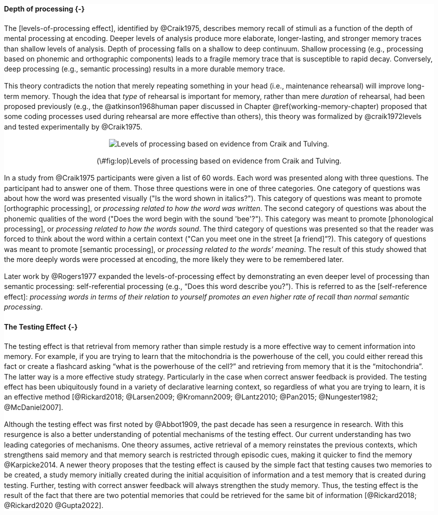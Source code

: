 #### Depth of processing {-}
The [levels-of-processing effect], identified by @Craik1975, describes memory recall of stimuli as a function of the depth of mental processing at encoding. Deeper levels of analysis produce more elaborate, longer-lasting, and stronger memory traces than shallow levels of analysis. Depth of processing falls on a shallow to deep continuum. Shallow processing (e.g., processing based on phonemic and orthographic components) leads to a fragile memory trace that is susceptible to rapid decay. Conversely, deep processing (e.g., semantic processing) results in a more durable memory trace.

This theory contradicts the notion that merely repeating something in your head (i.e., maintenance rehearsal) will improve long-term memory. Though the idea that *type* of rehearsal is important for memory, rather than mere *duration* of rehearsal, had been proposed previously (e.g., the @atkinson1968human paper discussed in Chapter \@ref(working-memory-chapter) proposed that some coding processes used during rehearsal are more effective than others), this theory was formalized by @craik1972levels and tested experimentally by @Craik1975.

<div class="figure" style="text-align: center">
<img src="images/ch5/fig4.png" alt="Levels of processing based on evidence from Craik and Tulving." width="35%" />
<p class="caption">(\#fig:lop)Levels of processing based on evidence from Craik and Tulving.</p>
</div>

In a study from @Craik1975 participants were given a list of 60 words. Each word was presented along with three questions. The participant had to answer one of them. Those three questions were in one of three categories. One category of questions was about how the word was presented visually ("Is the word shown in italics?"). This category of questions was meant to promote [orthographic processing], or *processing related to how the word was written*. The second category of questions was about the phonemic qualities of the word ("Does the word begin with the sound 'bee'?"). This category was meant to promote [phonological processing], or *processing related to how the words sound*. The third category of questions was presented so that the reader was forced to think about the word within a certain context ("Can you meet one in the street [a friend]”?). This category of questions was meant to promote [semantic processing], or *processing related to the words’ meaning*. The result of this study showed that the more deeply words were processed at encoding, the more likely they were to be remembered later.

Later work by @Rogers1977 expanded the levels-of-processing effect by demonstrating an even deeper level of processing than semantic processing: self-referential processing (e.g., “Does this word describe you?”). This is referred to as the [self-reference effect]: *processing words in terms of their relation to yourself promotes an even higher rate of recall than normal semantic processing*.

#### The Testing Effect {-}
The testing effect is that retrieval from memory rather than simple restudy is a more effective way to cement information into memory. For example, if you are trying to learn that the mitochondria is the powerhouse of the cell, you could either reread this fact or create a flashcard asking “what is the powerhouse of the cell?” and retrieving from memory that it is the “mitochondria”. The latter way is a more effective study strategy. Particularly in the case when correct answer feedback is provided. The testing effect has been ubiquitously found in a variety of declarative learning context, so regardless of what you are trying to learn, it is an effective method [@Rickard2018; @Larsen2009; @Kromann2009; @Lantz2010; @Pan2015; @Nungester1982; @McDaniel2007].

Although the testing effect was first noted by @Abbot1909, the past decade has seen a resurgence in research. With this resurgence is also a better understanding of potential mechanisms of the testing effect. Our current understanding has two leading categories of mechanisms. One theory assumes, active retrieval of a memory reinstates the previous contexts, which strengthens said memory and that memory search is restricted through episodic cues, making it quicker to find the memory @Karpicke2014. A newer theory proposes that the testing effect is caused by the simple fact that testing causes two memories to be created, a study memory initially created during the initial acquisition of information and a test memory that is created during testing. Further, testing with correct answer feedback will always strengthen the study memory. Thus, the testing effect is the result of the fact that there are two potential memories that could be retrieved for the same bit of information [@Rickard2018; @Rickard2020 @Gupta2022].   
